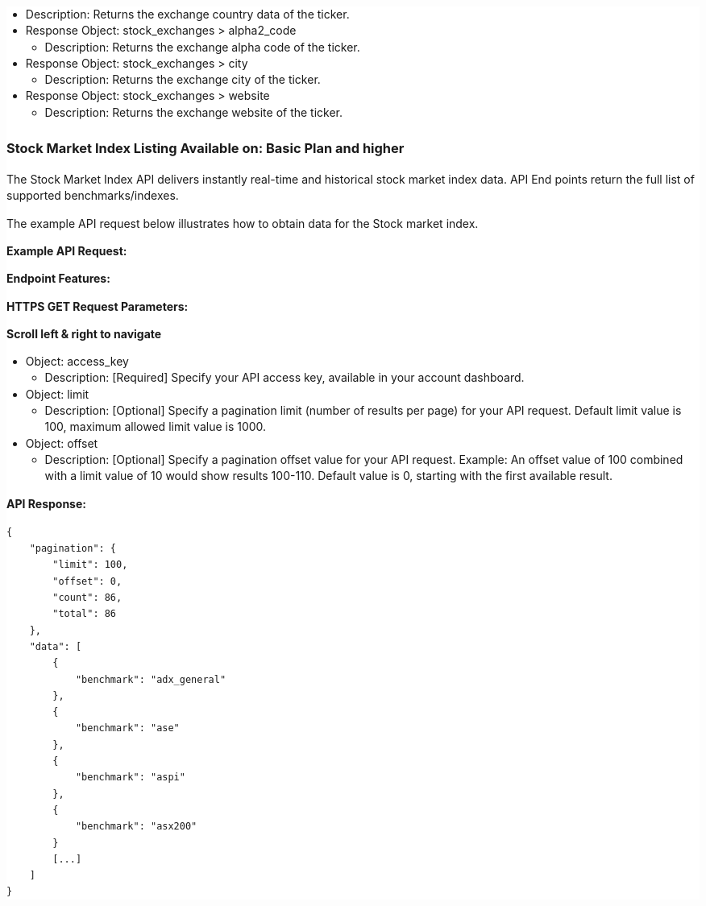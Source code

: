   * Description: Returns the exchange country data of the ticker.
* Response Object: stock_exchanges > alpha2_code
  * Description: Returns the exchange alpha code of the ticker.
* Response Object: stock_exchanges > city
  * Description: Returns the exchange city of the ticker.
* Response Object: stock_exchanges > website
  * Description: Returns the exchange website of the ticker.


### Stock Market Index Listing Available on: Basic Plan and higher

The Stock Market Index API delivers instantly real-time and historical stock market index data. API End points return the full list of supported benchmarks/indexes.

The example API request below illustrates how to obtain data for the Stock market index.

**Example API Request:**

```

```


**Endpoint Features:**

**HTTPS GET Request Parameters:**

**Scroll left & right to navigate**



* Object: access_key
  * Description: [Required] Specify your API access key, available in your account dashboard.
* Object: limit
  * Description: [Optional] Specify a pagination limit (number of results per page) for your API request. Default limit value is 100, maximum allowed limit value is 1000.
* Object: offset
  * Description: [Optional] Specify a pagination offset value for your API request. Example: An offset value of 100 combined with a limit value of 10 would show results 100-110. Default value is 0, starting with the first available result. 


**API Response:**

```
{
    "pagination": {
        "limit": 100,
        "offset": 0,
        "count": 86,
        "total": 86
    },
    "data": [
        {
            "benchmark": "adx_general"
        },
        {
            "benchmark": "ase"
        },
        {
            "benchmark": "aspi"
        },
        {
            "benchmark": "asx200"
        }
        [...]
    ]
}

```